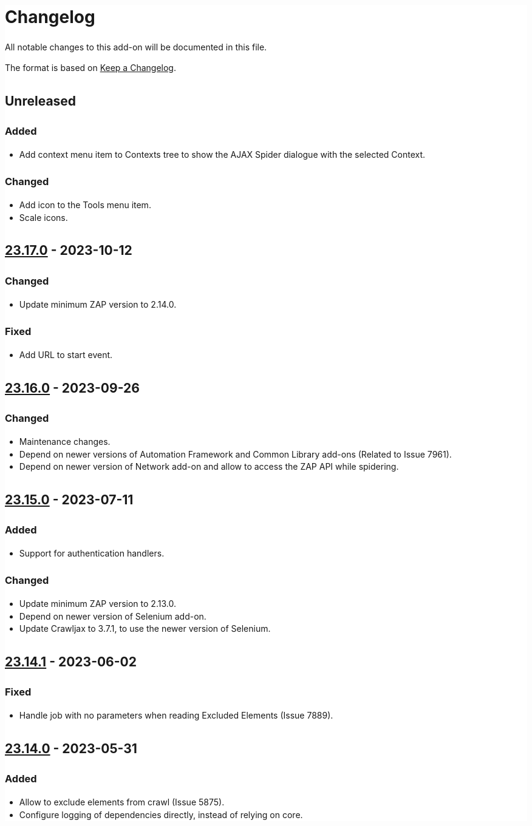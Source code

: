 # Changelog
All notable changes to this add-on will be documented in this file.

The format is based on [Keep a Changelog](https://keepachangelog.com/en/1.0.0/).

## Unreleased
### Added
- Add context menu item to Contexts tree to show the AJAX Spider dialogue with the selected Context.

### Changed
- Add icon to the Tools menu item.
- Scale icons.

## [23.17.0] - 2023-10-12
### Changed
- Update minimum ZAP version to 2.14.0.

### Fixed
- Add URL to start event.

## [23.16.0] - 2023-09-26
### Changed
- Maintenance changes.
- Depend on newer versions of Automation Framework and Common Library add-ons (Related to Issue 7961).
- Depend on newer version of Network add-on and allow to access the ZAP API while spidering.

## [23.15.0] - 2023-07-11
### Added
- Support for authentication handlers.

### Changed
- Update minimum ZAP version to 2.13.0.
- Depend on newer version of Selenium add-on.
- Update Crawljax to 3.7.1, to use the newer version of Selenium.

## [23.14.1] - 2023-06-02
### Fixed
- Handle job with no parameters when reading Excluded Elements (Issue 7889).

## [23.14.0] - 2023-05-31
### Added
- Allow to exclude elements from crawl (Issue 5875).
- Configure logging of dependencies directly, instead of relying on core.


[23.17.0]: https://github.com/zaproxy/zap-extensions/releases/spiderAjax-v23.17.0
[23.16.0]: https://github.com/zaproxy/zap-extensions/releases/spiderAjax-v23.16.0
[23.15.0]: https://github.com/zaproxy/zap-extensions/releases/spiderAjax-v23.15.0
[23.14.1]: https://github.com/zaproxy/zap-extensions/releases/spiderAjax-v23.14.1
[23.14.0]: https://github.com/zaproxy/zap-extensions/releases/spiderAjax-v23.14.0
[23.13.1]: https://github.com/zaproxy/zap-extensions/releases/spiderAjax-v23.13.1
[23.13.0]: https://github.com/zaproxy/zap-extensions/releases/spiderAjax-v23.13.0
[23.12.0]: https://github.com/zaproxy/zap-extensions/releases/spiderAjax-v23.12.0
[23.11.0]: https://github.com/zaproxy/zap-extensions/releases/spiderAjax-v23.11.0
[23.10.0]: https://github.com/zaproxy/zap-extensions/releases/spiderAjax-v23.10.0
[23.9.0]: https://github.com/zaproxy/zap-extensions/releases/spiderAjax-v23.9.0
[23.8.0]: https://github.com/zaproxy/zap-extensions/releases/spiderAjax-v23.8.0
[23.7.0]: https://github.com/zaproxy/zap-extensions/releases/spiderAjax-v23.7.0
[23.6.0]: https://github.com/zaproxy/zap-extensions/releases/spiderAjax-v23.6.0
[23.5.0]: https://github.com/zaproxy/zap-extensions/releases/spiderAjax-v23.5.0
[23.4.0]: https://github.com/zaproxy/zap-extensions/releases/spiderAjax-v23.4.0
[23.3.0]: https://github.com/zaproxy/zap-extensions/releases/spiderAjax-v23.3.0
[23.2.0]: https://github.com/zaproxy/zap-extensions/releases/spiderAjax-v23.2.0
[23.1.0]: https://github.com/zaproxy/zap-extensions/releases/spiderAjax-v23.1.0
[23.0.0]: https://github.com/zaproxy/zap-extensions/releases/spiderAjax-v23.0.0